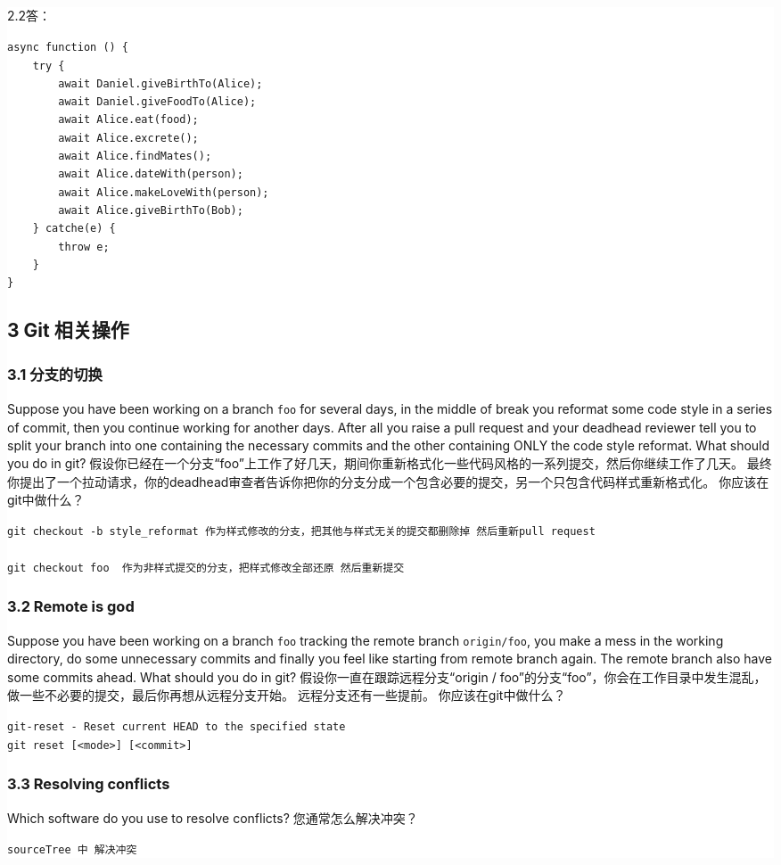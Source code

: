 2.2答：

```
async function () {
	try {
		await Daniel.giveBirthTo(Alice);
		await Daniel.giveFoodTo(Alice);
		await Alice.eat(food);
		await Alice.excrete();
		await Alice.findMates();
		await Alice.dateWith(person);
		await Alice.makeLoveWith(person);
		await Alice.giveBirthTo(Bob);
	} catche(e) {
	 	throw e;
	}
}
```

## 3 Git 相关操作

### 3.1  分支的切换
Suppose you have been working on a branch `foo` for several days, in the middle of break you reformat some code style in a series of commit, then you continue working for another days. After all you raise a pull request and your deadhead reviewer tell you to split your branch into one containing the necessary commits and the other containing ONLY the code style reformat. What should you do in git?
假设你已经在一个分支“foo”上工作了好几天，期间你重新格式化一些代码风格的一系列提交，然后你继续工作了几天。 最终你提出了一个拉动请求，你的deadhead审查者告诉你把你的分支分成一个包含必要的提交，另一个只包含代码样式重新格式化。 你应该在git中做什么？
```
git checkout -b style_reformat 作为样式修改的分支，把其他与样式无关的提交都删除掉 然后重新pull request

git checkout foo  作为非样式提交的分支，把样式修改全部还原 然后重新提交
```


### 3.2  Remote is god
Suppose you have been working on a branch `foo` tracking the remote branch `origin/foo`, you make a mess in the working directory, do some unnecessary commits and finally you feel like starting from remote branch again. The remote branch also have some commits ahead. What should you do in git?
假设你一直在跟踪远程分支“origin / foo”的分支“foo”，你会在工作目录中发生混乱，做一些不必要的提交，最后你再想从远程分支开始。 远程分支还有一些提前。 你应该在git中做什么？

```
git-reset - Reset current HEAD to the specified state
git reset [<mode>] [<commit>]

```

### 3.3 Resolving conflicts
Which software do you use to resolve conflicts?
您通常怎么解决冲突？

```
sourceTree 中 解决冲突
```
